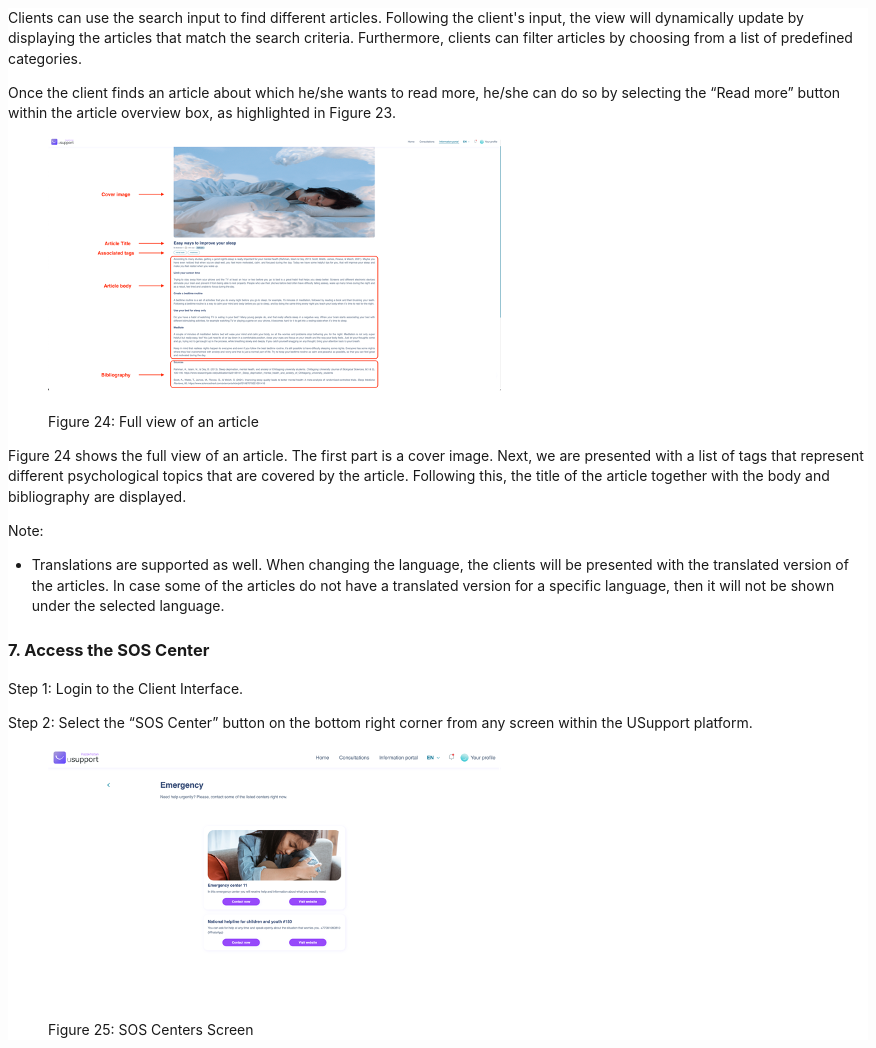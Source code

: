Clients can use the search input to find different articles. Following the client's input, the view will dynamically update by displaying the articles that match the search criteria. Furthermore, clients can filter articles by choosing from a list of predefined categories.

Once the client finds an article about which he/she wants to read more, he/she can do so by selecting the “Read more” button within the article overview box, as highlighted in Figure 23.

<figure><img src="../.gitbook/assets/image (114).png" alt=""><figcaption><p>Figure 24: Full view of an article</p></figcaption></figure>

Figure 24 shows the full view of an article. The first part is a cover image. Next, we are presented with a list of tags that represent different psychological topics that are covered by the article. Following this, the title of the article together with the body and bibliography are displayed.

Note:

* Translations are supported as well. When changing the language, the clients will be presented with the translated version of the articles. In case some of the articles do not have a translated version for a specific language, then it will not be shown under the selected language.

### 7.   Access the SOS Center

Step 1:       Login to the Client Interface.

Step 2:       Select the “SOS Center” button on the bottom right corner from any screen within the USupport platform.

<figure><img src="../.gitbook/assets/image (119).png" alt=""><figcaption><p>Figure 25: SOS Centers Screen</p></figcaption></figure>
